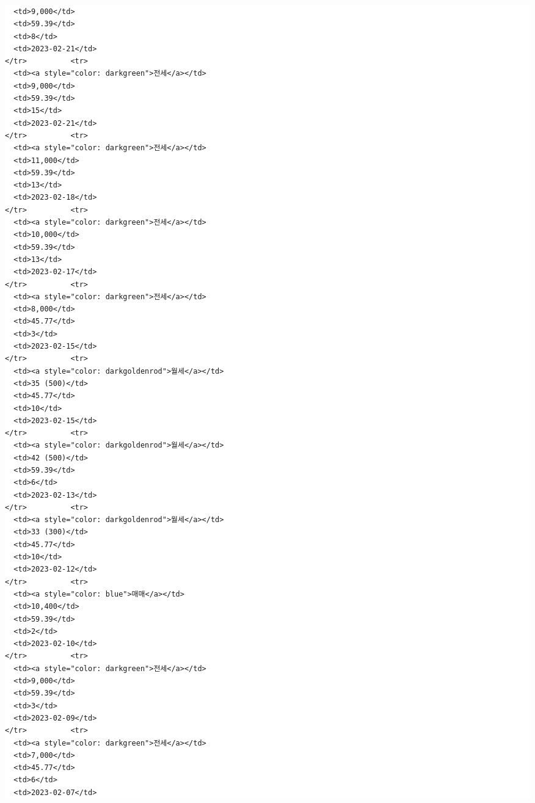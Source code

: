       <td>9,000</td>
      <td>59.39</td>
      <td>8</td>
      <td>2023-02-21</td>
    </tr>          <tr>
      <td><a style="color: darkgreen">전세</a></td>
      <td>9,000</td>
      <td>59.39</td>
      <td>15</td>
      <td>2023-02-21</td>
    </tr>          <tr>
      <td><a style="color: darkgreen">전세</a></td>
      <td>11,000</td>
      <td>59.39</td>
      <td>13</td>
      <td>2023-02-18</td>
    </tr>          <tr>
      <td><a style="color: darkgreen">전세</a></td>
      <td>10,000</td>
      <td>59.39</td>
      <td>13</td>
      <td>2023-02-17</td>
    </tr>          <tr>
      <td><a style="color: darkgreen">전세</a></td>
      <td>8,000</td>
      <td>45.77</td>
      <td>3</td>
      <td>2023-02-15</td>
    </tr>          <tr>
      <td><a style="color: darkgoldenrod">월세</a></td>
      <td>35 (500)</td>
      <td>45.77</td>
      <td>10</td>
      <td>2023-02-15</td>
    </tr>          <tr>
      <td><a style="color: darkgoldenrod">월세</a></td>
      <td>42 (500)</td>
      <td>59.39</td>
      <td>6</td>
      <td>2023-02-13</td>
    </tr>          <tr>
      <td><a style="color: darkgoldenrod">월세</a></td>
      <td>33 (300)</td>
      <td>45.77</td>
      <td>10</td>
      <td>2023-02-12</td>
    </tr>          <tr>
      <td><a style="color: blue">매매</a></td>
      <td>10,400</td>
      <td>59.39</td>
      <td>2</td>
      <td>2023-02-10</td>
    </tr>          <tr>
      <td><a style="color: darkgreen">전세</a></td>
      <td>9,000</td>
      <td>59.39</td>
      <td>3</td>
      <td>2023-02-09</td>
    </tr>          <tr>
      <td><a style="color: darkgreen">전세</a></td>
      <td>7,000</td>
      <td>45.77</td>
      <td>6</td>
      <td>2023-02-07</td>